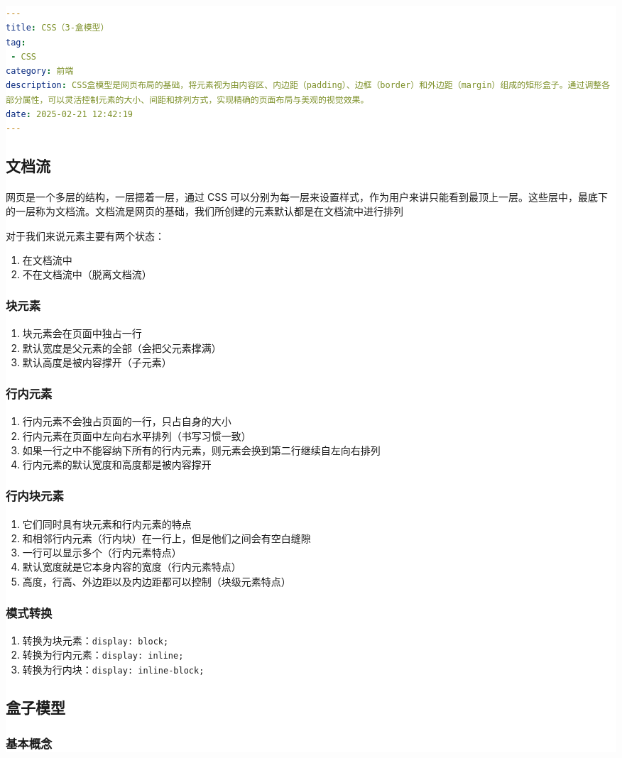 ```yaml
---
title: CSS（3-盒模型）
tag:
 - CSS
category: 前端
description: CSS盒模型是网页布局的基础，将元素视为由内容区、内边距（padding）、边框（border）和外边距（margin）组成的矩形盒子。通过调整各部分属性，可以灵活控制元素的大小、间距和排列方式，实现精确的页面布局与美观的视觉效果。
date: 2025-02-21 12:42:19
---
```


## 文档流
网页是一个多层的结构，一层摁着一层，通过 CSS 可以分别为每一层来设置样式，作为用户来讲只能看到最顶上一层。这些层中，最底下的一层称为文档流。文档流是网页的基础，我们所创建的元素默认都是在文档流中进行排列

对于我们来说元素主要有两个状态：

1. 在文档流中
2. 不在文档流中（脱离文档流）

### 块元素
1. 块元素会在页面中独占一行
2. 默认宽度是父元素的全部（会把父元素撑满）
3. 默认高度是被内容撑开（子元素）

### 行内元素
1. 行内元素不会独占页面的一行，只占自身的大小
2. 行内元素在页面中左向右水平排列（书写习惯一致）
3. 如果一行之中不能容纳下所有的行内元素，则元素会换到第二行继续自左向右排列
4. 行内元素的默认宽度和高度都是被内容撑开

### 行内块元素
1. 它们同时具有块元素和行内元素的特点
2. 和相邻行内元素（行内块）在一行上，但是他们之间会有空白缝隙
3. 一行可以显示多个（行内元素特点）
4. 默认宽度就是它本身内容的宽度（行内元素特点）
5. 高度，行高、外边距以及内边距都可以控制（块级元素特点）

### 模式转换
1. 转换为块元素：`display: block;`
2. 转换为行内元素：`display: inline;`
3. 转换为行内块：`display: inline-block;`

## 盒子模型

### 基本概念
